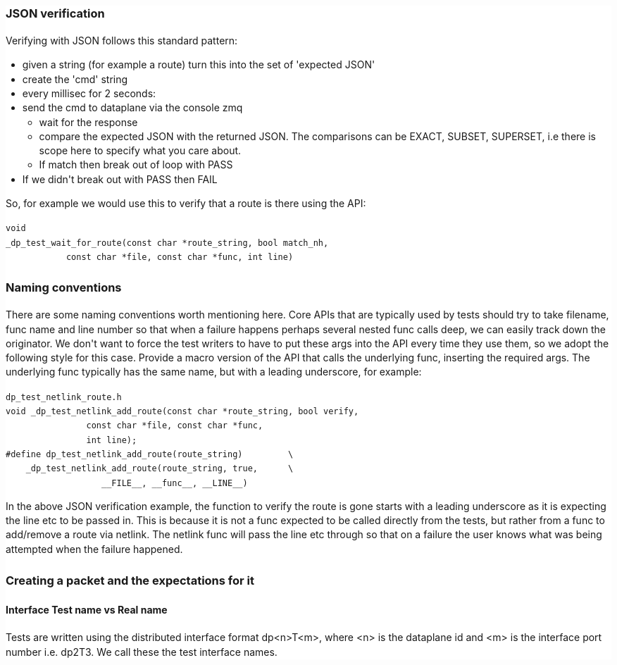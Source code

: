 ### JSON verification

Verifying with JSON follows this standard pattern:

 * given a string (for example a route) turn this into the set of 'expected JSON'
 * create the 'cmd' string
 * every millisec for 2 seconds:
 * send the cmd to dataplane via the console zmq
    * wait for the response
    * compare the expected JSON with the returned JSON. The comparisons can be
      EXACT, SUBSET, SUPERSET, i.e there is scope here to specify what you care about.
    * If match then break out of loop with PASS
 * If we didn't break out with PASS then FAIL

So, for example we would use this to verify that a route is there using the API:

    void
    _dp_test_wait_for_route(const char *route_string, bool match_nh,
    			const char *file, const char *func, int line)


### Naming conventions

There are some naming conventions worth mentioning here.  Core APIs that are typically used
by tests should try to take filename, func name and line number so that when a failure
happens perhaps several nested func calls deep, we can easily track down the originator.
We don't want to force the test writers to have to put these args into the API every time
they use them, so we adopt the following style for this case. Provide a macro version of the
API that calls the underlying func, inserting the required args.  The underlying func
typically has the same name, but with a leading underscore, for example:

    dp_test_netlink_route.h
    void _dp_test_netlink_add_route(const char *route_string, bool verify,
    				const char *file, const char *func,
    				int line);
    #define dp_test_netlink_add_route(route_string)			\
    	_dp_test_netlink_add_route(route_string, true,		\
    				   __FILE__, __func__, __LINE__)


In the above JSON verification example, the function to verify the route is gone starts
with a leading underscore as it is expecting the line etc to be passed in.  This is because
it is not a func expected to be called directly from the tests, but rather from a func to
add/remove a route via netlink.  The netlink func will pass the line etc through so that on
a failure the user knows what was being attempted when the failure happened.


### Creating a packet and the expectations for it

#### Interface Test name vs Real name

Tests are written using the distributed interface format
dp\<n\>T\<m\>, where \<n\> is the dataplane id and
\<m\> is the interface port number i.e. dp2T3.
We call these the test interface names.
